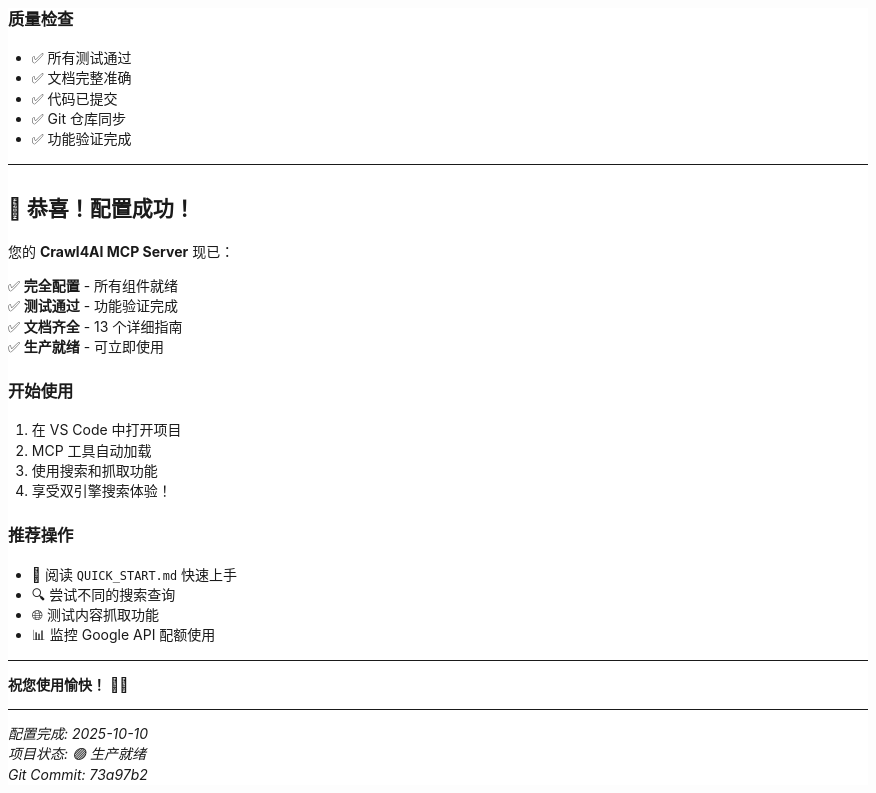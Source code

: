 ### 质量检查
- ✅ 所有测试通过
- ✅ 文档完整准确
- ✅ 代码已提交
- ✅ Git 仓库同步
- ✅ 功能验证完成

---

## 🎉 恭喜！配置成功！

您的 **Crawl4AI MCP Server** 现已：

✅ **完全配置** - 所有组件就绪  
✅ **测试通过** - 功能验证完成  
✅ **文档齐全** - 13 个详细指南  
✅ **生产就绪** - 可立即使用  

### 开始使用
1. 在 VS Code 中打开项目
2. MCP 工具自动加载
3. 使用搜索和抓取功能
4. 享受双引擎搜索体验！

### 推荐操作
- 📖 阅读 `QUICK_START.md` 快速上手
- 🔍 尝试不同的搜索查询
- 🌐 测试内容抓取功能
- 📊 监控 Google API 配额使用

---

**祝您使用愉快！** 🚀✨

---

*配置完成: 2025-10-10*  
*项目状态: 🟢 生产就绪*  
*Git Commit: 73a97b2*
